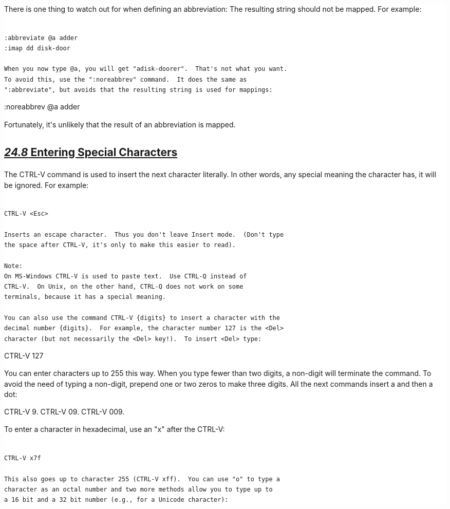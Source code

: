 There is one thing to watch out for when defining an abbreviation: The
resulting string should not be mapped.  For example:
```

:abbreviate @a adder
:imap dd disk-door

When you now type @a, you will get "adisk-doorer".  That's not what you want.
To avoid this, use the ":noreabbrev" command.  It does the same as
":abbreviate", but avoids that the resulting string is used for mappings:
```

:noreabbrev @a adder

Fortunately, it's unlikely that the result of an abbreviation is mapped.


## <a id="" class="section-title" href="#">*24.8*	Entering Special Characters</a> 

The CTRL-V command is used to insert the next character literally.  In other
words, any special meaning the character has, it will be ignored.  For
example:
```

CTRL-V <Esc>

Inserts an escape character.  Thus you don't leave Insert mode.  (Don't type
the space after CTRL-V, it's only to make this easier to read).

Note:
On MS-Windows CTRL-V is used to paste text.  Use CTRL-Q instead of
CTRL-V.  On Unix, on the other hand, CTRL-Q does not work on some
terminals, because it has a special meaning.

You can also use the command CTRL-V {digits} to insert a character with the
decimal number {digits}.  For example, the character number 127 is the <Del>
character (but not necessarily the <Del> key!).  To insert <Del> type:
```

CTRL-V 127

You can enter characters up to 255 this way.  When you type fewer than two
digits, a non-digit will terminate the command.  To avoid the need of typing a
non-digit, prepend one or two zeros to make three digits.
All the next commands insert a <Tab> and then a dot:

CTRL-V 9.
CTRL-V 09.
CTRL-V 009.

To enter a character in hexadecimal, use an "x" after the CTRL-V:
```

CTRL-V x7f

This also goes up to character 255 (CTRL-V xff).  You can use "o" to type a
character as an octal number and two more methods allow you to type up to
a 16 bit and a 32 bit number (e.g., for a Unicode character):
```
